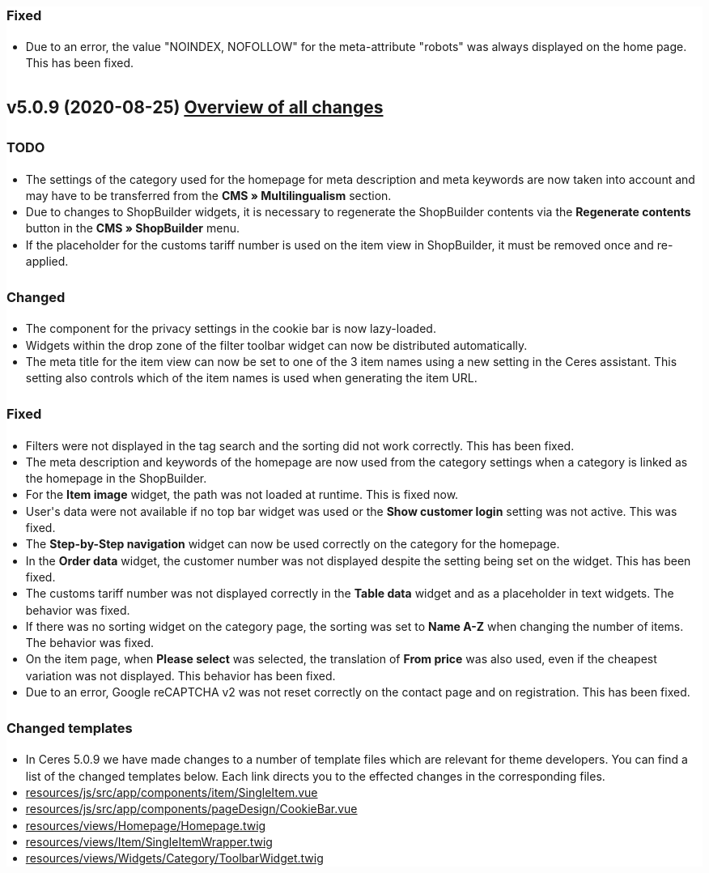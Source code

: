 ### Fixed

- Due to an error, the value "NOINDEX, NOFOLLOW" for the meta-attribute "robots" was always displayed on the home page. This has been fixed.

## v5.0.9 (2020-08-25) <a href="https://github.com/plentymarkets/plugin-ceres/compare/5.0.8...5.0.9" target="_blank" rel="noopener"><b>Overview of all changes</b></a>

### TODO

- The settings of the category used for the homepage for meta description and meta keywords are now taken into account and may have to be transferred from the **CMS » Multilingualism** section.
- Due to changes to ShopBuilder widgets, it is necessary to regenerate the ShopBuilder contents via the **Regenerate contents** button in the **CMS » ShopBuilder** menu.
- If the placeholder for the customs tariff number is used on the item view in ShopBuilder, it must be removed once and re-applied.

### Changed

- The component for the privacy settings in the cookie bar is now lazy-loaded.
- Widgets within the drop zone of the filter toolbar widget can now be distributed automatically.
- The meta title for the item view can now be set to one of the 3 item names using a new setting in the Ceres assistant. This setting also controls which of the item names is used when generating the item URL.

### Fixed

- Filters were not displayed in the tag search and the sorting did not work correctly. This has been fixed.
- The meta description and keywords of the homepage are now used from the category settings when a category is linked as the homepage in the ShopBuilder.
- For the **Item image** widget, the path was not loaded at runtime. This is fixed now. 
- User's data were not available if no top bar widget was used or the **Show customer login** setting was not active. This was fixed.
- The **Step-by-Step navigation** widget can now be used correctly on the category for the homepage.
- In the **Order data** widget, the customer number was not displayed despite the setting being set on the widget. This has been fixed.
- The customs tariff number was not displayed correctly in the **Table data** widget and as a placeholder in text widgets. The behavior was fixed.
- If there was no sorting widget on the category page, the sorting was set to **Name A-Z** when changing the number of items. The behavior was fixed.
- On the item page, when **Please select** was selected, the translation of **From price** was also used, even if the cheapest variation was not displayed. This behavior has been fixed.
- Due to an error, Google reCAPTCHA v2 was not reset correctly on the contact page and on registration. This has been fixed.

### Changed templates

- In Ceres 5.0.9 we have made changes to a number of template files which are relevant for theme developers. You can find a list of the changed templates below. Each link directs you to the effected changes in the corresponding files.
- [resources/js/src/app/components/item/SingleItem.vue](https://github.com/plentymarkets/plugin-ceres/compare/5.0.8...stable#diff-f4088e12496aa3b97ca8c8f2e6a1305c)
- [resources/js/src/app/components/pageDesign/CookieBar.vue](https://github.com/plentymarkets/plugin-ceres/compare/5.0.8...stable#diff-1160de3ac277adf2c7bf4aaa280eaf1a)
- [resources/views/Homepage/Homepage.twig](https://github.com/plentymarkets/plugin-ceres/compare/5.0.8...stable#diff-3411adc67bf663071159e94df552304d)
- [resources/views/Item/SingleItemWrapper.twig](https://github.com/plentymarkets/plugin-ceres/compare/5.0.8...stable#diff-1cafcbdef6141f616d753d275daa9fa7)
- [resources/views/Widgets/Category/ToolbarWidget.twig](https://github.com/plentymarkets/plugin-ceres/compare/5.0.8...stable#diff-b0944a30c51905fae124c198cd99d045)